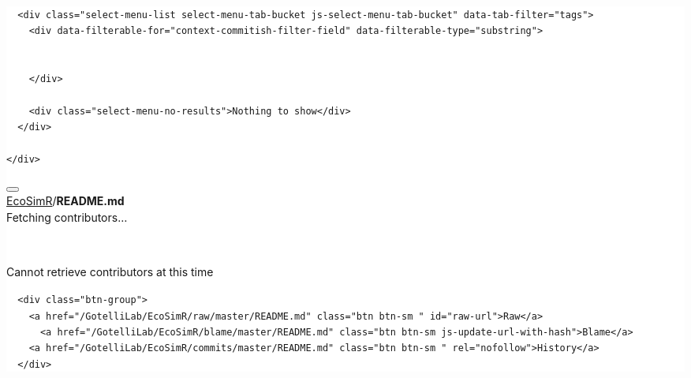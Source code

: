       <div class="select-menu-list select-menu-tab-bucket js-select-menu-tab-bucket" data-tab-filter="tags">
        <div data-filterable-for="context-commitish-filter-field" data-filterable-type="substring">


        </div>

        <div class="select-menu-no-results">Nothing to show</div>
      </div>

    </div>
  </div>
</div>

  <div class="btn-group right">
    <a href="/GotelliLab/EcoSimR/find/master"
          class="js-show-file-finder btn btn-sm empty-icon tooltipped tooltipped-s"
          data-pjax
          data-hotkey="t"
          aria-label="Quickly jump between files">
      <span class="octicon octicon-list-unordered"></span>
    </a>
    <button aria-label="Copy file path to clipboard" class="js-zeroclipboard btn btn-sm zeroclipboard-button" data-copied-hint="Copied!" type="button"><span class="octicon octicon-clippy"></span></button>
  </div>

  <div class="breadcrumb js-zeroclipboard-target">
    <span class='repo-root js-repo-root'><span itemscope="" itemtype="http://data-vocabulary.org/Breadcrumb"><a href="/GotelliLab/EcoSimR" class="" data-branch="master" data-direction="back" data-pjax="true" itemscope="url"><span itemprop="title">EcoSimR</span></a></span></span><span class="separator">/</span><strong class="final-path">README.md</strong>
  </div>
</div>

<include-fragment class="commit commit-loader file-history-tease" src="/GotelliLab/EcoSimR/contributors/master/README.md">
  <div class="file-history-tease-header">
    Fetching contributors&hellip;
  </div>

  <div class="participation">
    <p class="loader-loading"><img alt="" height="16" src="https://assets-cdn.github.com/assets/spinners/octocat-spinner-32-EAF2F5-0bdc57d34b85c4a4de9d0d1db10cd70e8a95f33ff4f46c5a8c48b4bf4e5a9abe.gif" width="16" /></p>
    <p class="loader-error">Cannot retrieve contributors at this time</p>
  </div>
</include-fragment>
<div class="file">
  <div class="file-header">
    <div class="file-actions">

      <div class="btn-group">
        <a href="/GotelliLab/EcoSimR/raw/master/README.md" class="btn btn-sm " id="raw-url">Raw</a>
          <a href="/GotelliLab/EcoSimR/blame/master/README.md" class="btn btn-sm js-update-url-with-hash">Blame</a>
        <a href="/GotelliLab/EcoSimR/commits/master/README.md" class="btn btn-sm " rel="nofollow">History</a>
      </div>

